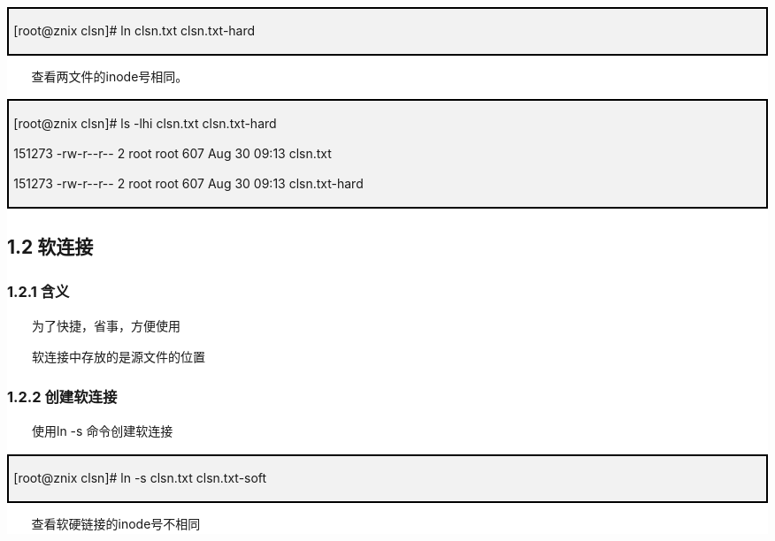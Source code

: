 <div style="border: solid windowtext 2.0pt; padding: 1.0pt 4.0pt 1.0pt 4.0pt; background: #F2F2F2;">
  <p>
    [root@znix clsn]# ln clsn.txt clsn.txt-hard
  </p>
</div>

&nbsp;&nbsp;&nbsp;&nbsp;&nbsp;&nbsp; <span style="font-family: 新宋体;">查看两文件的</span>inode<span style="font-family: 新宋体;">号相同。</span>

<div style="border: solid windowtext 2.0pt; padding: 1.0pt 4.0pt 1.0pt 4.0pt; background: #F2F2F2;">
  <p>
    [root@znix clsn]# ls -lhi clsn.txt clsn.txt-hard
  </p>
  
  <p>
    151273 -rw-r--r-- 2 root root 607 Aug 30 09:13 clsn.txt
  </p>
  
  <p>
    151273 -rw-r--r-- 2 root root 607 Aug 30 09:13 clsn.txt-hard
  </p>
</div>

## <span id="12">1.2 <span style="font-family: 新宋体;">软连接</span></span>

### <span id="121">1.2.1 <span style="font-family: 新宋体;">含义</span></span>

<p style="margin-left: 21.0pt;">
  <span style="font-family: 新宋体;">为了快捷，省事，方便使用</span>
</p>

<p style="margin-left: 21.0pt;">
  <span style="font-family: 新宋体;">软连接中存放的是源文件的位置</span>
</p>

### <span id="122">1.2.2 <span style="font-family: 新宋体;">创建软连接</span></span>

<p style="margin-left: 21.0pt;">
  <span style="font-family: 新宋体;">使用</span>ln -s <span style="font-family: 新宋体;">命令创建软连接</span>
</p>

<div style="border: solid windowtext 2.0pt; padding: 1.0pt 4.0pt 1.0pt 4.0pt; background: #F2F2F2;">
  <p>
    [root@znix clsn]# ln -s clsn.txt clsn.txt-soft
  </p>
</div>

&nbsp;&nbsp;&nbsp;&nbsp;&nbsp;&nbsp; <span style="font-family: 新宋体;">查看软硬链接的</span>inode<span style="font-family: 新宋体;">号不相同</span>
